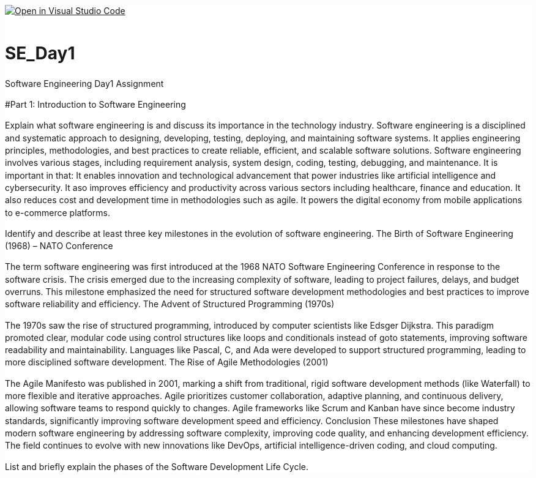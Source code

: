 [![Open in Visual Studio Code](https://classroom.github.com/assets/open-in-vscode-2e0aaae1b6195c2367325f4f02e2d04e9abb55f0b24a779b69b11b9e10269abc.svg)](https://classroom.github.com/online_ide?assignment_repo_id=18420829&assignment_repo_type=AssignmentRepo)
# SE_Day1
Software Engineering Day1 Assignment

#Part 1: Introduction to Software Engineering

Explain what software engineering is and discuss its importance in the technology industry.
Software engineering is a disciplined and systematic approach to designing, developing, testing, deploying, and maintaining software systems. It applies engineering principles, methodologies, and best practices to create reliable, efficient, and scalable software solutions. Software engineering involves various stages, including requirement analysis, system design, coding, testing, debugging, and maintenance.
It is important in that:
It enables innovation and technological advancement that power industries like artificial intelligence and cybersecurity. It aso improves efficiency and productivity across various sectors including healthcare, finance and education.
It also reduces cost and development time in methodologies such as agile.
It powers the digital economy from mobile applications to e-commerce platforms.

Identify and describe at least three key milestones in the evolution of software engineering.
The Birth of Software Engineering (1968) – NATO Conference

The term software engineering was first introduced at the 1968 NATO Software Engineering Conference in response to the software crisis.
The crisis emerged due to the increasing complexity of software, leading to project failures, delays, and budget overruns.
This milestone emphasized the need for structured software development methodologies and best practices to improve software reliability and efficiency.
The Advent of Structured Programming (1970s)

The 1970s saw the rise of structured programming, introduced by computer scientists like Edsger Dijkstra.
This paradigm promoted clear, modular code using control structures like loops and conditionals instead of goto statements, improving software readability and maintainability.
Languages like Pascal, C, and Ada were developed to support structured programming, leading to more disciplined software development.
The Rise of Agile Methodologies (2001)

The Agile Manifesto was published in 2001, marking a shift from traditional, rigid software development methods (like Waterfall) to more flexible and iterative approaches.
Agile prioritizes customer collaboration, adaptive planning, and continuous delivery, allowing software teams to respond quickly to changes.
Agile frameworks like Scrum and Kanban have since become industry standards, significantly improving software development speed and efficiency.
Conclusion
These milestones have shaped modern software engineering by addressing software complexity, improving code quality, and enhancing development efficiency. The field continues to evolve with new innovations like DevOps, artificial intelligence-driven coding, and cloud computing.

List and briefly explain the phases of the Software Development Life Cycle.
